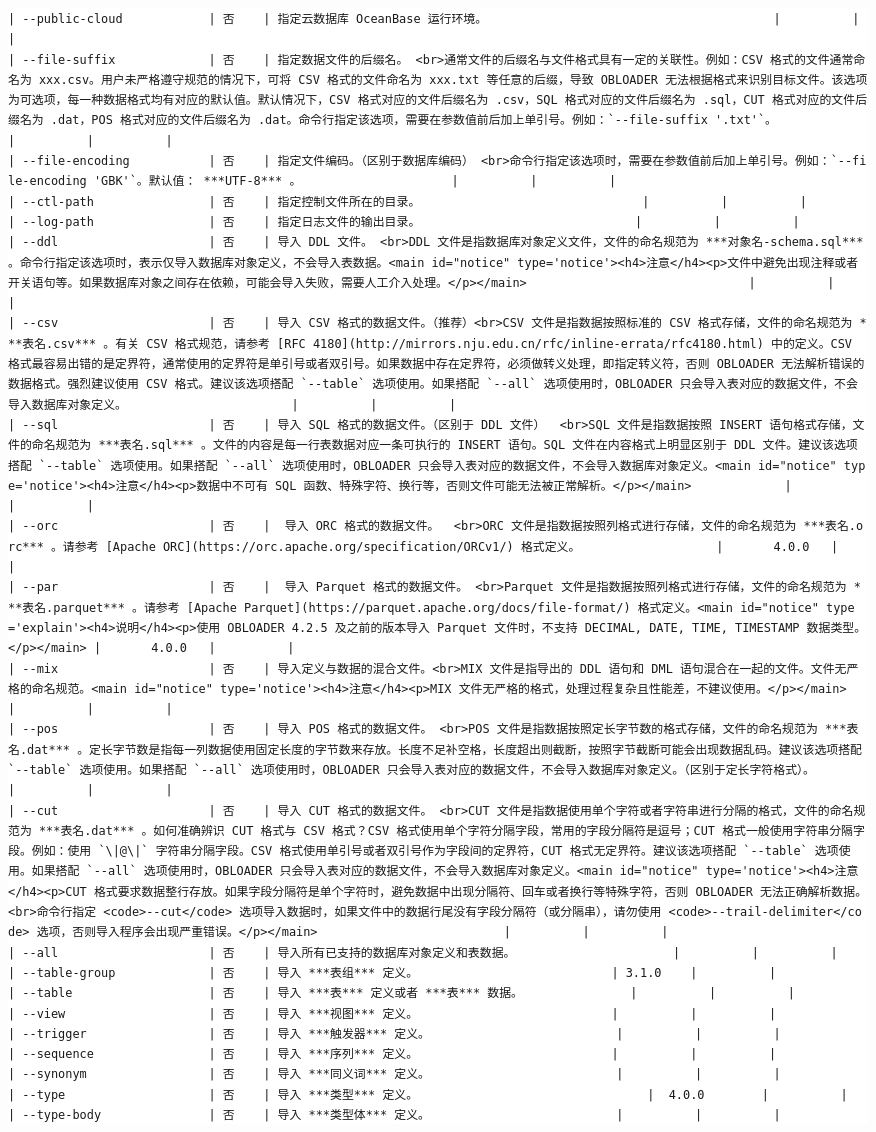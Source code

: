   ```
| --public-cloud            | 否    | 指定云数据库 OceanBase 运行环境。                                        |          |          |
| --file-suffix             | 否    | 指定数据文件的后缀名。 <br>通常文件的后缀名与文件格式具有一定的关联性。例如：CSV 格式的文件通常命名为 xxx.csv。用户未严格遵守规范的情况下，可将 CSV 格式的文件命名为 xxx.txt 等任意的后缀，导致 OBLOADER 无法根据格式来识别目标文件。该选项为可选项，每一种数据格式均有对应的默认值。默认情况下，CSV 格式对应的文件后缀名为 .csv，SQL 格式对应的文件后缀名为 .sql，CUT 格式对应的文件后缀名为 .dat，POS 格式对应的文件后缀名为 .dat。命令行指定该选项，需要在参数值前后加上单引号。例如：`--file-suffix '.txt'`。                                |          |          |
| --file-encoding           | 否    | 指定文件编码。（区别于数据库编码） <br>命令行指定该选项时，需要在参数值前后加上单引号。例如：`--file-encoding 'GBK'`。默认值： ***UTF-8*** 。                     |          |          |
| --ctl-path                | 否    | 指定控制文件所在的目录。                               |          |          |
| --log-path                | 否    | 指定日志文件的输出目录。                              |          |          |
| --ddl                     | 否    | 导入 DDL 文件。 <br>DDL 文件是指数据库对象定义文件，文件的命名规范为 ***对象名-schema.sql*** 。命令行指定该选项时，表示仅导入数据库对象定义，不会导入表数据。<main id="notice" type='notice'><h4>注意</h4><p>文件中避免出现注释或者开关语句等。如果数据库对象之间存在依赖，可能会导入失败，需要人工介入处理。</p></main>                               |          |          |
| --csv                     | 否    | 导入 CSV 格式的数据文件。（推荐）<br>CSV 文件是指数据按照标准的 CSV 格式存储，文件的命名规范为 ***表名.csv*** 。有关 CSV 格式规范，请参考 [RFC 4180](http://mirrors.nju.edu.cn/rfc/inline-errata/rfc4180.html) 中的定义。CSV 格式最容易出错的是定界符，通常使用的定界符是单引号或者双引号。如果数据中存在定界符，必须做转义处理，即指定转义符，否则 OBLOADER 无法解析错误的数据格式。强烈建议使用 CSV 格式。建议该选项搭配 `--table` 选项使用。如果搭配 `--all` 选项使用时，OBLOADER 只会导入表对应的数据文件，不会导入数据库对象定义。                       |          |          |
| --sql                     | 否    | 导入 SQL 格式的数据文件。（区别于 DDL 文件）  <br>SQL 文件是指数据按照 INSERT 语句格式存储，文件的命名规范为 ***表名.sql*** 。文件的内容是每一行表数据对应一条可执行的 INSERT 语句。SQL 文件在内容格式上明显区别于 DDL 文件。建议该选项搭配 `--table` 选项使用。如果搭配 `--all` 选项使用时，OBLOADER 只会导入表对应的数据文件，不会导入数据库对象定义。<main id="notice" type='notice'><h4>注意</h4><p>数据中不可有 SQL 函数、特殊字符、换行等，否则文件可能无法被正常解析。</p></main>             |          |          |
| --orc                     | 否    |  导入 ORC 格式的数据文件。  <br>ORC 文件是指数据按照列格式进行存储，文件的命名规范为 ***表名.orc*** 。请参考 [Apache ORC](https://orc.apache.org/specification/ORCv1/) 格式定义。                   |       4.0.0   |          |
| --par                     | 否    |  导入 Parquet 格式的数据文件。 <br>Parquet 文件是指数据按照列格式进行存储，文件的命名规范为 ***表名.parquet*** 。请参考 [Apache Parquet](https://parquet.apache.org/docs/file-format/) 格式定义。<main id="notice" type='explain'><h4>说明</h4><p>使用 OBLOADER 4.2.5 及之前的版本导入 Parquet 文件时，不支持 DECIMAL, DATE, TIME, TIMESTAMP 数据类型。</p></main> |       4.0.0   |          |
| --mix                     | 否    | 导入定义与数据的混合文件。<br>MIX 文件是指导出的 DDL 语句和 DML 语句混合在一起的文件。文件无严格的命名规范。<main id="notice" type='notice'><h4>注意</h4><p>MIX 文件无严格的格式，处理过程复杂且性能差，不建议使用。</p></main>                             |          |          |
| --pos                     | 否    | 导入 POS 格式的数据文件。 <br>POS 文件是指数据按照定长字节数的格式存储，文件的命名规范为 ***表名.dat*** 。定长字节数是指每一列数据使用固定长度的字节数来存放。长度不足补空格，长度超出则截断，按照字节截断可能会出现数据乱码。建议该选项搭配 `--table` 选项使用。如果搭配 `--all` 选项使用时，OBLOADER 只会导入表对应的数据文件，不会导入数据库对象定义。（区别于定长字符格式）。                          |          |          |
| --cut                     | 否    | 导入 CUT 格式的数据文件。 <br>CUT 文件是指数据使用单个字符或者字符串进行分隔的格式，文件的命名规范为 ***表名.dat*** 。如何准确辨识 CUT 格式与 CSV 格式？CSV 格式使用单个字符分隔字段，常用的字段分隔符是逗号；CUT 格式一般使用字符串分隔字段。例如：使用 `\|@\|` 字符串分隔字段。CSV 格式使用单引号或者双引号作为字段间的定界符，CUT 格式无定界符。建议该选项搭配 `--table` 选项使用。如果搭配 `--all` 选项使用时，OBLOADER 只会导入表对应的数据文件，不会导入数据库对象定义。<main id="notice" type='notice'><h4>注意</h4><p>CUT 格式要求数据整行存放。如果字段分隔符是单个字符时，避免数据中出现分隔符、回车或者换行等特殊字符，否则 OBLOADER 无法正确解析数据。<br>命令行指定 <code>--cut</code> 选项导入数据时，如果文件中的数据行尾没有字段分隔符（或分隔串），请勿使用 <code>--trail-delimiter</code> 选项，否则导入程序会出现严重错误。</p></main>                          |          |          |
| --all                     | 否    | 导入所有已支持的数据库对象定义和表数据。                      |          |          |
| --table-group             | 否    | 导入 ***表组*** 定义。                           | 3.1.0    |          |
| --table                   | 否    | 导入 ***表*** 定义或者 ***表*** 数据。               |          |          |
| --view                    | 否    | 导入 ***视图*** 定义。                           |          |          |
| --trigger                 | 否    | 导入 ***触发器*** 定义。                          |          |          |
| --sequence                | 否    | 导入 ***序列*** 定义。                           |          |          |
| --synonym                 | 否    | 导入 ***同义词*** 定义。                          |          |          |
| --type                    | 否    | 导入 ***类型*** 定义。                                |  4.0.0        |          |
| --type-body               | 否    | 导入 ***类型体*** 定义。                          |          |          |
  ```